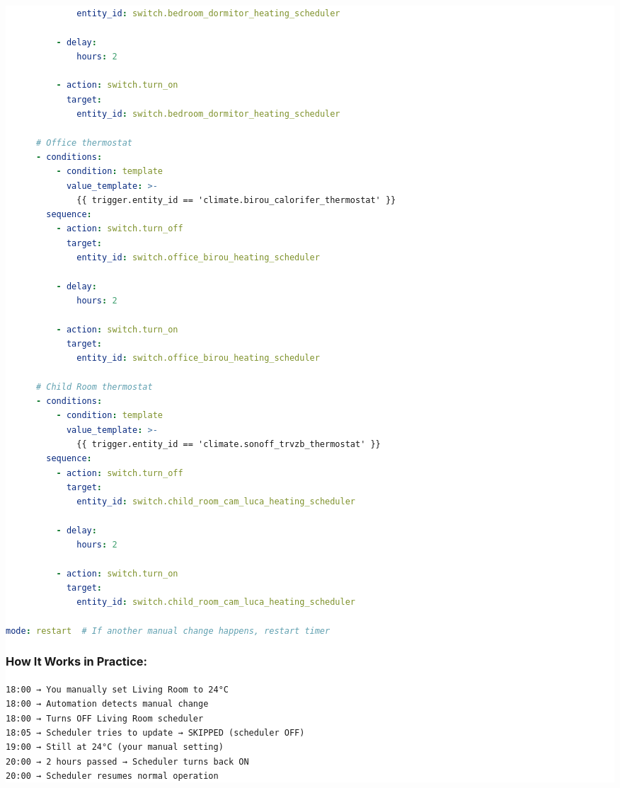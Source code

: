 ```yaml
              entity_id: switch.bedroom_dormitor_heating_scheduler
          
          - delay:
              hours: 2
          
          - action: switch.turn_on
            target:
              entity_id: switch.bedroom_dormitor_heating_scheduler
      
      # Office thermostat
      - conditions:
          - condition: template
            value_template: >-
              {{ trigger.entity_id == 'climate.birou_calorifer_thermostat' }}
        sequence:
          - action: switch.turn_off
            target:
              entity_id: switch.office_birou_heating_scheduler
          
          - delay:
              hours: 2
          
          - action: switch.turn_on
            target:
              entity_id: switch.office_birou_heating_scheduler
      
      # Child Room thermostat
      - conditions:
          - condition: template
            value_template: >-
              {{ trigger.entity_id == 'climate.sonoff_trvzb_thermostat' }}
        sequence:
          - action: switch.turn_off
            target:
              entity_id: switch.child_room_cam_luca_heating_scheduler
          
          - delay:
              hours: 2
          
          - action: switch.turn_on
            target:
              entity_id: switch.child_room_cam_luca_heating_scheduler

mode: restart  # If another manual change happens, restart timer
```

### How It Works in Practice:

```
18:00 → You manually set Living Room to 24°C
18:00 → Automation detects manual change
18:00 → Turns OFF Living Room scheduler
18:05 → Scheduler tries to update → SKIPPED (scheduler OFF)
19:00 → Still at 24°C (your manual setting)
20:00 → 2 hours passed → Scheduler turns back ON
20:00 → Scheduler resumes normal operation
```
